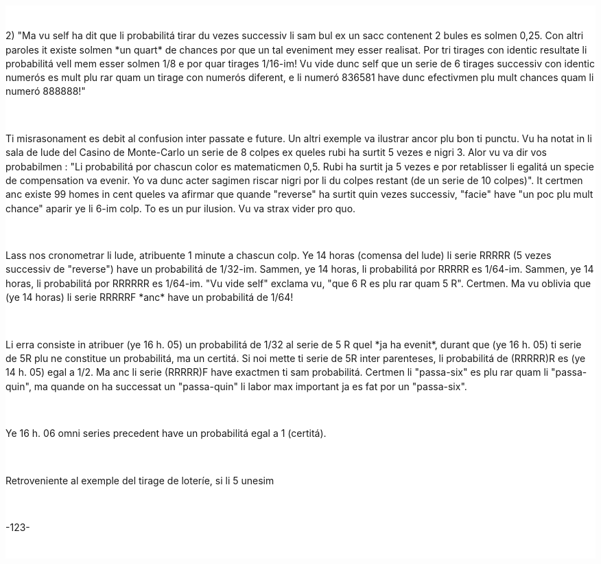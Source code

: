  

2\) \"Ma vu self ha dit que li probabilitá tirar du vezes successiv li
sam bul ex un sacc contenent 2 bules es solmen 0,25. Con altri paroles
it existe solmen \*un quart\* de chances por que un tal eveniment mey
esser realisat. Por tri tirages con identic resultate li probabilitá
vell mem esser solmen 1/8 e por quar tirages 1/16-im! Vu vide dunc self
que un serie de 6 tirages successiv con identic numerós es mult plu rar
quam un tirage con numerós diferent, e li numeró 836581 have dunc
efectivmen plu mult chances quam li numeró 888888!\"

 

Ti misrasonament es debit al confusion inter passate e future. Un altri
exemple va ilustrar ancor plu bon ti punctu. Vu ha notat in li sala de
lude del Casino de Monte-Carlo un serie de 8 colpes ex queles rubi ha
surtit 5 vezes e nigri 3. Alor vu va dir vos probabilmen : \"Li
probabilitá por chascun color es matematicmen 0,5. Rubi ha surtit ja 5
vezes e por retablisser li egalitá un specie de compensation va evenir.
Yo va dunc acter sagimen riscar nigri por li du colpes restant (de un
serie de 10 colpes)\". It certmen anc existe 99 homes in cent queles va
afirmar que quande \"reverse\" ha surtit quin vezes successiv, \"facie\"
have \"un poc plu mult chance\" aparir ye li 6-im colp. To es un pur
ilusion. Vu va strax vider pro quo.

 

Lass nos cronometrar li lude, atribuente 1 minute a chascun colp. Ye 14
horas (comensa del lude) li serie RRRRR (5 vezes successiv de
\"reverse\") have un probabilitá de 1/32-im. Sammen, ye 14 horas, li
probabilitá por RRRRR es 1/64-im. Sammen, ye 14 horas, li probabilitá
por RRRRRR es 1/64-im. \"Vu vide self\" exclama vu, \"que 6 R es plu rar
quam 5 R\". Certmen. Ma vu oblivia que (ye 14 horas) li serie RRRRRF
\*anc\* have un probabilitá de 1/64!

 

Li erra consiste in atribuer (ye 16 h. 05) un probabilitá de 1/32 al
serie de 5 R quel \*ja ha evenit\*, durant que (ye 16 h. 05) ti serie de
5R plu ne constitue un probabilitá, ma un certitá. Si noi mette ti serie
de 5R inter parenteses, li probabilitá de (RRRRR)R es (ye 14 h. 05) egal
a 1/2. Ma anc li serie (RRRRR)F have exactmen ti sam probabilitá.
Certmen li \"passa-six\" es plu rar quam li \"passa-quin\", ma quande on
ha successat un \"passa-quin\" li labor max important ja es fat por un
\"passa-six\".

 

Ye 16 h. 06 omni series precedent have un probabilitá egal a 1
(certitá).

 

Retroveniente al exemple del tirage de loteríe, si li 5 unesim

 

-123-

 
